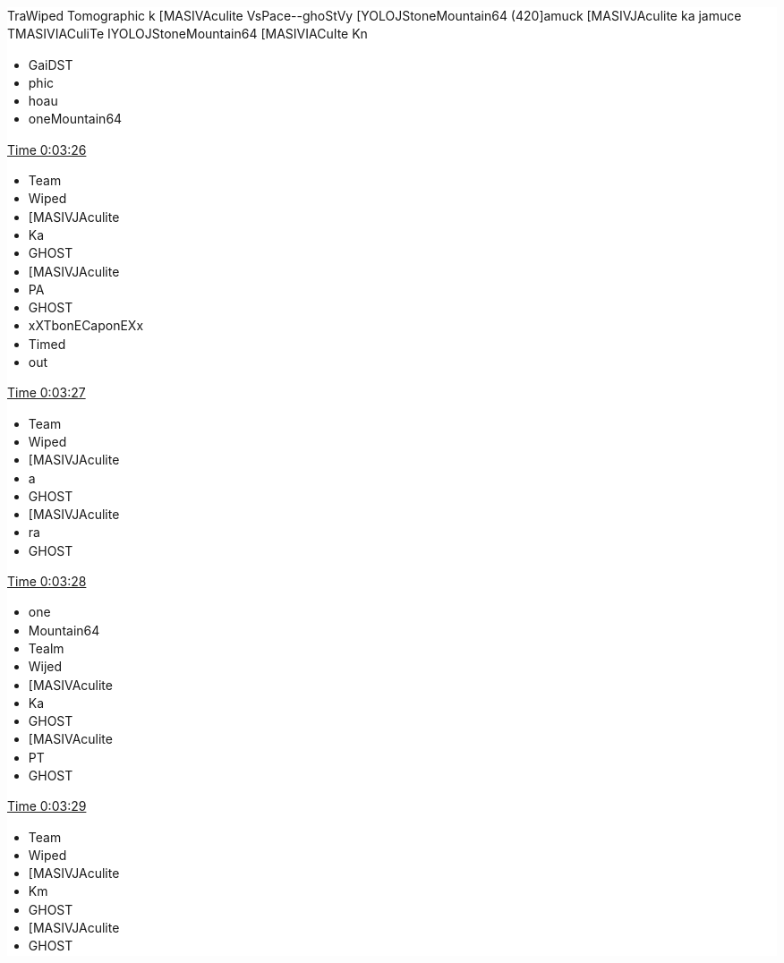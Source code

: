 TraWiped
Tomographic k
[MASIVAculite VsPace--ghoStVy
[YOLOJStoneMountain64 (420]amuck
[MASIVJAculite ka jamuce
TMASIVIACuliTe
IYOLOJStoneMountain64
[MASIVIACuIte Kn
 
- GaiDST 
- phic 
- hoau 
- oneMountain64 

 [Time 0:03:26](https://youtu.be/42MvgvhmBwY?t=201) 
- Team 
- Wiped 
- [MASIVJAculite 
- Ka 
- GHOST 
- [MASIVJAculite 
- PA 
- GHOST 
- xXTbonECaponEXx 
- Timed 
- out 

 [Time 0:03:27](https://youtu.be/42MvgvhmBwY?t=202) 
- Team 
- Wiped 
- [MASIVJAculite 
- a 
- GHOST 
- [MASIVJAculite 
- ra 
- GHOST 

 [Time 0:03:28](https://youtu.be/42MvgvhmBwY?t=203) 
- one 
- Mountain64 
- Tealm 
- Wijed 
- [MASIVAculite 
- Ka 
- GHOST 
- [MASIVAculite 
- PT 
- GHOST 

 [Time 0:03:29](https://youtu.be/42MvgvhmBwY?t=204) 
- Team 
- Wiped 
- [MASIVJAculite 
- Km 
- GHOST 
- [MASIVJAculite 
- GHOST 
